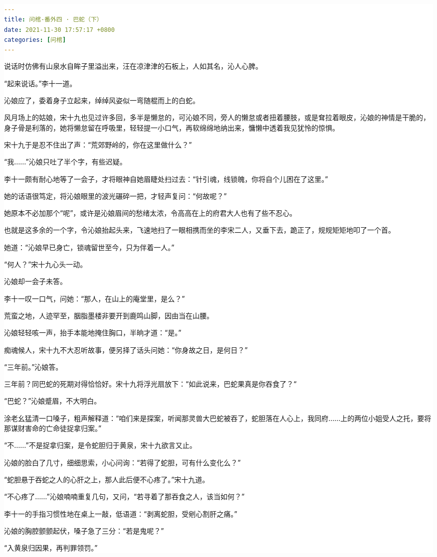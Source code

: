 ```yaml
---
title: 问棺-番外四 · 巴蛇（下）
date: 2021-11-30 17:57:17 +0800
categories: [问棺]
---
```


说话时仿佛有山泉水自眸子里溢出来，汪在凉津津的石板上，人如其名，沁人心脾。

“起来说话。”李十一道。

沁娘应了，委着身子立起来，绰绰风姿似一弯随棍而上的白蛇。

风月场上的姑娘，宋十九也见过许多回，多半是懒怠的，可沁娘不同，旁人的懒怠或者扭着腰肢，或是耷拉着眼皮，沁娘的神情是干脆的，身子骨是利落的，她将懒怠留在呼吸里，轻轻提一小口气，再软绵绵地纳出来，慵懒中透着我见犹怜的惊惧。

宋十九于是忍不住出了声：“荒郊野岭的，你在这里做什么？”

“我……”沁娘只吐了半个字，有些迟疑。

李十一颇有耐心地等了一会子，才将眼神自她眉睫处扫过去：“针引魂，线锁魄，你将自个儿困在了这里。”

她的话语很笃定，将沁娘眼里的波光碾碎一把，才轻声复问：“何故呢？”

她原本不必加那个“呢”，或许是沁娘眉间的愁绪太浓，令高高在上的府君大人也有了些不忍心。

也就是这多余的一个字，令沁娘抬起头来，飞速地扫了一眼相携而坐的李宋二人，又垂下去，跪正了，规规矩矩地叩了一个首。

她道：“沁娘早已身亡，锁魂留世至今，只为伴着一人。”

“何人？”宋十九心头一动。

沁娘却一会子未答。

李十一叹一口气，问她：“那人，在山上的庵堂里，是么？”

荒蛮之地，人迹罕至，胭脂墨楼非要开到鹿鸣山脚，因由当在山腰。

沁娘轻轻咳一声，抬手本能地掩住胸口，半晌才道：“是。”

痴魂候人，宋十九不大忍听故事，便另择了话头问她：“你身故之日，是何日？”

“三年前。”沁娘答。

三年前？同巴蛇的死期对得恰恰好。宋十九将浮光扇放下：“如此说来，巴蛇果真是你吞食了？“

“巴蛇？”沁娘蹙眉，不大明白。

涂老幺猛清一口嗓子，粗声解释道：“咱们来是探案，听闻那灵兽大巴蛇被吞了，蛇胆落在人心上，我同府……上的两位小姐受人之托，要将那谋财害命的亡命徒捉拿归案。”

“不……”不是捉拿归案，是令蛇胆归于黄泉，宋十九欲言又止。

沁娘的脸白了几寸，细细思索，小心问询：“若得了蛇胆，可有什么变化么？”

“蛇胆悬于吞蛇之人的心肝之上，那人此后便不心疼了。”宋十九道。

“不心疼了……”沁娘喃喃重复几句，又问，“若寻着了那吞食之人，该当如何？”

李十一的手指习惯性地在桌上一敲，低语道：“剥离蛇胆，受剜心割肝之痛。”

沁娘的胸腔颤颤起伏，嗓子急了三分：“若是鬼呢？”

“入黄泉归因果，再判罪领罚。”
